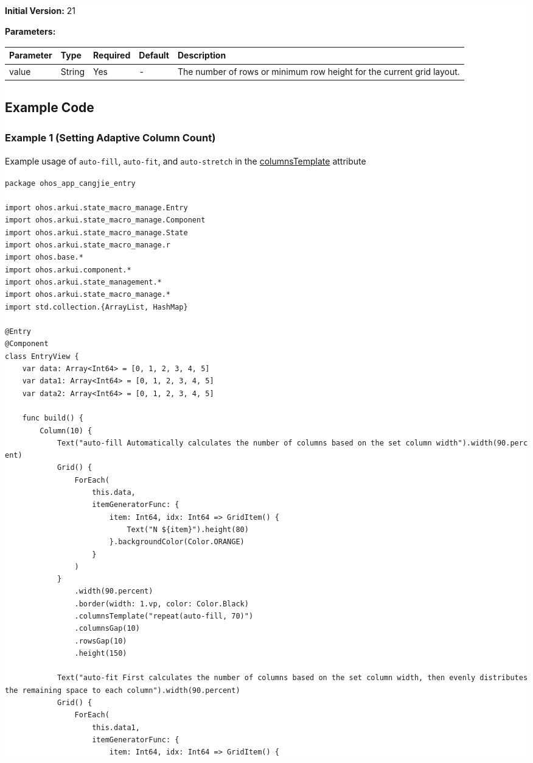 **Initial Version:** 21

**Parameters:**

| Parameter | Type | Required | Default | Description |
|:---|:---|:---|:---|:---|
| value | String | Yes | - | The number of rows or minimum row height for the current grid layout. |

## Example Code

### Example 1 (Setting Adaptive Column Count)

Example usage of `auto-fill`, `auto-fit`, and `auto-stretch` in the [columnsTemplate](#func-columnstemplatestring) attribute



```cangjie
package ohos_app_cangjie_entry

import ohos.arkui.state_macro_manage.Entry
import ohos.arkui.state_macro_manage.Component
import ohos.arkui.state_macro_manage.State
import ohos.arkui.state_macro_manage.r
import ohos.base.*
import ohos.arkui.component.*
import ohos.arkui.state_management.*
import ohos.arkui.state_macro_manage.*
import std.collection.{ArrayList, HashMap}

@Entry
@Component
class EntryView {
    var data: Array<Int64> = [0, 1, 2, 3, 4, 5]
    var data1: Array<Int64> = [0, 1, 2, 3, 4, 5]
    var data2: Array<Int64> = [0, 1, 2, 3, 4, 5]

    func build() {
        Column(10) {
            Text("auto-fill Automatically calculates the number of columns based on the set column width").width(90.percent)
            Grid() {
                ForEach(
                    this.data,
                    itemGeneratorFunc: {
                        item: Int64, idx: Int64 => GridItem() {
                            Text("N ${item}").height(80)
                        }.backgroundColor(Color.ORANGE)
                    }
                )
            }
                .width(90.percent)
                .border(width: 1.vp, color: Color.Black)
                .columnsTemplate("repeat(auto-fill, 70)")
                .columnsGap(10)
                .rowsGap(10)
                .height(150)

            Text("auto-fit First calculates the number of columns based on the set column width, then evenly distributes the remaining space to each column").width(90.percent)
            Grid() {
                ForEach(
                    this.data1,
                    itemGeneratorFunc: {
                        item: Int64, idx: Int64 => GridItem() {
```